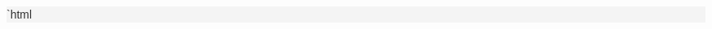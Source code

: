 `html
<!DOCTYPE html>
<html>
<head>
  <title>Marouane Luxury Tour</title>
  <style>
    body {
      font-family: 'Montserrat', sans-serif;
      margin: 0;
      background-color: #f4f4f4;
      color: #333;
    }
    header {
      background-color: #000;
      color: #fff;
      padding: 20px 0;
      text-align: center;
    }
    header h1 {
      margin: 0;
    }
    section {
      padding: 20px;
      text-align: center;
    }
    form {
      max-width: 400px;
      margin: 0 auto;
      background: #fff;
      padding: 20px;
      border-radius: 8px;
      box-shadow: 0 0 10px rgba(0,0,0,0.1);
    }
    label {
      display: block;
      margin-top: 15px;
      font-weight: bold;
      text-align: left;
    }
    input, select {
      width: 100%;
      padding: 10px;
      margin-top: 5px;
      border: 1px solid #ccc;
      border-radius: 4px;
    }
    button {
      margin-top: 20px;
      padding: 10px;
      width: 100%;
      background-color: #000;
      color: #fff;
      border: none;
      border-radius: 4px;
      cursor: pointer;
    }
    button:hover {
      background-color: #333;
    }
    img {
      max-width: 600px;
      width: 100%;
      margin: 10px auto;
      display: block;